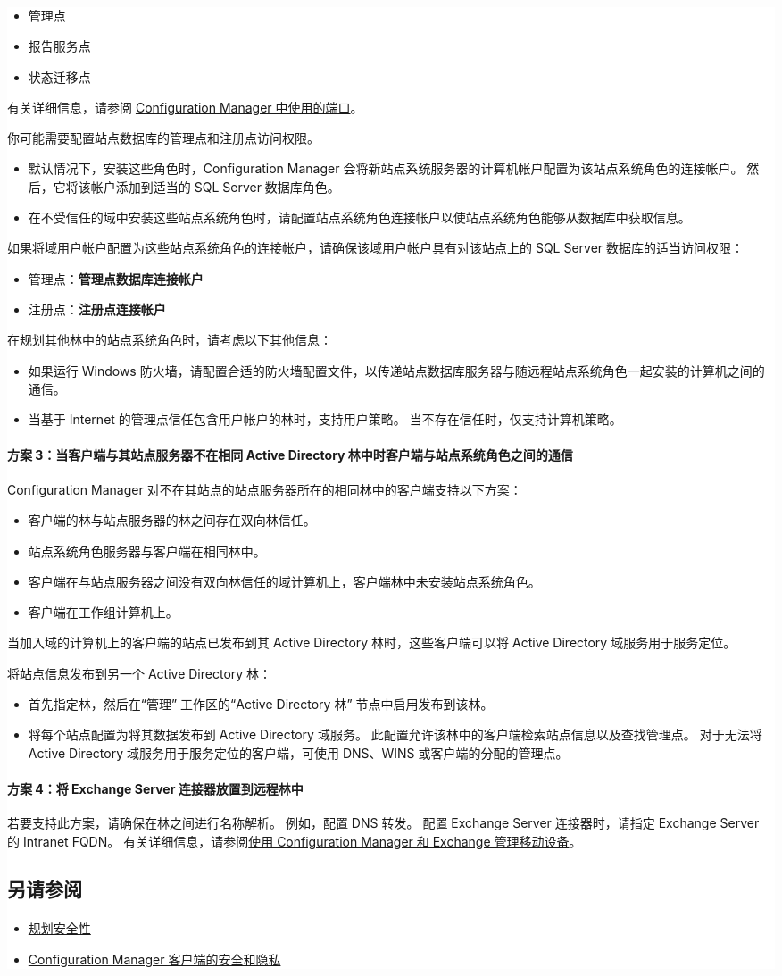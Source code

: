 - 管理点  

- 报告服务点  

- 状态迁移点  

有关详细信息，请参阅 [Configuration Manager 中使用的端口](ports.md)。  

你可能需要配置站点数据库的管理点和注册点访问权限。

- 默认情况下，安装这些角色时，Configuration Manager 会将新站点系统服务器的计算机帐户配置为该站点系统角色的连接帐户。 然后，它将该帐户添加到适当的 SQL Server 数据库角色。  

- 在不受信任的域中安装这些站点系统角色时，请配置站点系统角色连接帐户以使站点系统角色能够从数据库中获取信息。  

如果将域用户帐户配置为这些站点系统角色的连接帐户，请确保该域用户帐户具有对该站点上的 SQL Server 数据库的适当访问权限：  

- 管理点：**管理点数据库连接帐户**  

- 注册点：**注册点连接帐户**  

在规划其他林中的站点系统角色时，请考虑以下其他信息：  

- 如果运行 Windows 防火墙，请配置合适的防火墙配置文件，以传递站点数据库服务器与随远程站点系统角色一起安装的计算机之间的通信。

- 当基于 Internet 的管理点信任包含用户帐户的林时，支持用户策略。 当不存在信任时，仅支持计算机策略。  

#### <a name="scenario-3-communication-between-clients-and-site-system-roles-when-the-clients-arent-in-the-same-active-directory-forest-as-their-site-server"></a>方案 3：当客户端与其站点服务器不在相同 Active Directory 林中时客户端与站点系统角色之间的通信

Configuration Manager 对不在其站点的站点服务器所在的相同林中的客户端支持以下方案：  

- 客户端的林与站点服务器的林之间存在双向林信任。  

- 站点系统角色服务器与客户端在相同林中。  

- 客户端在与站点服务器之间没有双向林信任的域计算机上，客户端林中未安装站点系统角色。  

- 客户端在工作组计算机上。  

当加入域的计算机上的客户端的站点已发布到其 Active Directory 林时，这些客户端可以将 Active Directory 域服务用于服务定位。  

将站点信息发布到另一个 Active Directory 林：  

- 首先指定林，然后在“管理”  工作区的“Active Directory 林”  节点中启用发布到该林。  

- 将每个站点配置为将其数据发布到 Active Directory 域服务。 此配置允许该林中的客户端检索站点信息以及查找管理点。 对于无法将 Active Directory 域服务用于服务定位的客户端，可使用 DNS、WINS 或客户端的分配的管理点。  

#### <a name="scenario-4-put-the-exchange-server-connector-in-a-remote-forest"></a><a name="bkmk_xchange"></a> 方案 4：将 Exchange Server 连接器放置到远程林中  

若要支持此方案，请确保在林之间进行名称解析。 例如，配置 DNS 转发。 配置 Exchange Server 连接器时，请指定 Exchange Server 的 Intranet FQDN。 有关详细信息，请参阅[使用 Configuration Manager 和 Exchange 管理移动设备](../../../mdm/deploy-use/manage-mobile-devices-with-exchange-activesync.md)。  

## <a name="see-also"></a>另请参阅

- [规划安全性](../security/plan-for-security.md)  

- [Configuration Manager 客户端的安全和隐私](../../clients/deploy/plan/security-and-privacy-for-clients.md)  
